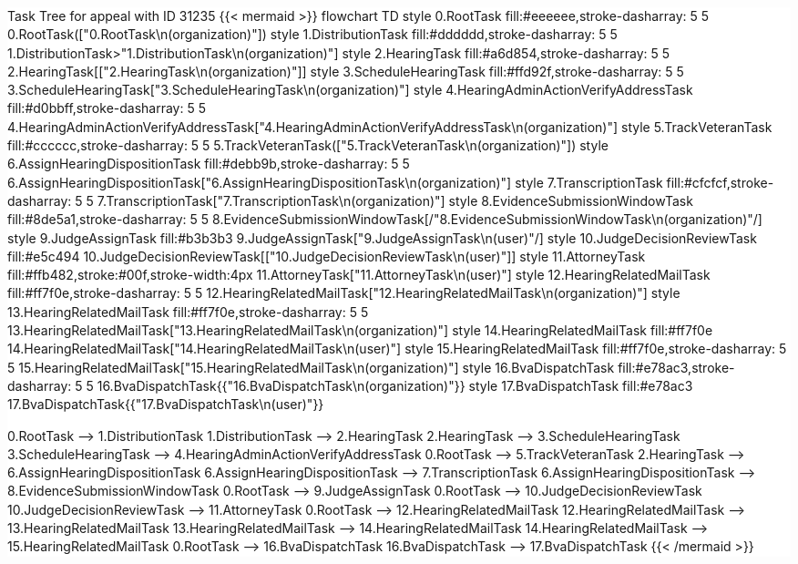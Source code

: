 Task Tree for appeal with ID 31235
{{< mermaid >}}
flowchart TD
style 0.RootTask fill:#eeeeee,stroke-dasharray: 5 5
  0.RootTask(["0.RootTask\n(organization)"])
style 1.DistributionTask fill:#dddddd,stroke-dasharray: 5 5
  1.DistributionTask>"1.DistributionTask\n(organization)"]
style 2.HearingTask fill:#a6d854,stroke-dasharray: 5 5
  2.HearingTask[["2.HearingTask\n(organization)"]]
style 3.ScheduleHearingTask fill:#ffd92f,stroke-dasharray: 5 5
  3.ScheduleHearingTask["3.ScheduleHearingTask\n(organization)"]
style 4.HearingAdminActionVerifyAddressTask fill:#d0bbff,stroke-dasharray: 5 5
  4.HearingAdminActionVerifyAddressTask["4.HearingAdminActionVerifyAddressTask\n(organization)"]
style 5.TrackVeteranTask fill:#cccccc,stroke-dasharray: 5 5
  5.TrackVeteranTask(["5.TrackVeteranTask\n(organization)"])
style 6.AssignHearingDispositionTask fill:#debb9b,stroke-dasharray: 5 5
  6.AssignHearingDispositionTask["6.AssignHearingDispositionTask\n(organization)"]
style 7.TranscriptionTask fill:#cfcfcf,stroke-dasharray: 5 5
  7.TranscriptionTask["7.TranscriptionTask\n(organization)"]
style 8.EvidenceSubmissionWindowTask fill:#8de5a1,stroke-dasharray: 5 5
  8.EvidenceSubmissionWindowTask[/"8.EvidenceSubmissionWindowTask\n(organization)"/]
style 9.JudgeAssignTask fill:#b3b3b3
  9.JudgeAssignTask[\"9.JudgeAssignTask\n(user)"/]
style 10.JudgeDecisionReviewTask fill:#e5c494
  10.JudgeDecisionReviewTask[["10.JudgeDecisionReviewTask\n(user)"]]
style 11.AttorneyTask fill:#ffb482,stroke:#00f,stroke-width:4px
  11.AttorneyTask["11.AttorneyTask\n(user)"]
style 12.HearingRelatedMailTask fill:#ff7f0e,stroke-dasharray: 5 5
  12.HearingRelatedMailTask["12.HearingRelatedMailTask\n(organization)"]
style 13.HearingRelatedMailTask fill:#ff7f0e,stroke-dasharray: 5 5
  13.HearingRelatedMailTask["13.HearingRelatedMailTask\n(organization)"]
style 14.HearingRelatedMailTask fill:#ff7f0e
  14.HearingRelatedMailTask["14.HearingRelatedMailTask\n(user)"]
style 15.HearingRelatedMailTask fill:#ff7f0e,stroke-dasharray: 5 5
  15.HearingRelatedMailTask["15.HearingRelatedMailTask\n(organization)"]
style 16.BvaDispatchTask fill:#e78ac3,stroke-dasharray: 5 5
  16.BvaDispatchTask{{"16.BvaDispatchTask\n(organization)"}}
style 17.BvaDispatchTask fill:#e78ac3
  17.BvaDispatchTask{{"17.BvaDispatchTask\n(user)"}}

0.RootTask --> 1.DistributionTask
1.DistributionTask --> 2.HearingTask
2.HearingTask --> 3.ScheduleHearingTask
3.ScheduleHearingTask --> 4.HearingAdminActionVerifyAddressTask
0.RootTask --> 5.TrackVeteranTask
2.HearingTask --> 6.AssignHearingDispositionTask
6.AssignHearingDispositionTask --> 7.TranscriptionTask
6.AssignHearingDispositionTask --> 8.EvidenceSubmissionWindowTask
0.RootTask --> 9.JudgeAssignTask
0.RootTask --> 10.JudgeDecisionReviewTask
10.JudgeDecisionReviewTask --> 11.AttorneyTask
0.RootTask --> 12.HearingRelatedMailTask
12.HearingRelatedMailTask --> 13.HearingRelatedMailTask
13.HearingRelatedMailTask --> 14.HearingRelatedMailTask
14.HearingRelatedMailTask --> 15.HearingRelatedMailTask
0.RootTask --> 16.BvaDispatchTask
16.BvaDispatchTask --> 17.BvaDispatchTask
{{< /mermaid >}}
